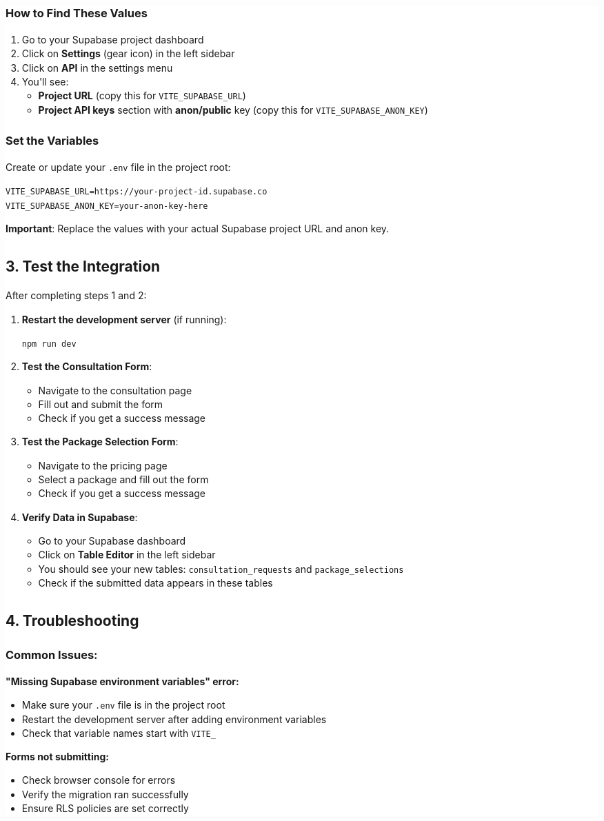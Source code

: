 ### How to Find These Values
1. Go to your Supabase project dashboard
2. Click on **Settings** (gear icon) in the left sidebar
3. Click on **API** in the settings menu
4. You'll see:
   - **Project URL** (copy this for `VITE_SUPABASE_URL`)
   - **Project API keys** section with **anon/public** key (copy this for `VITE_SUPABASE_ANON_KEY`)

### Set the Variables
Create or update your `.env` file in the project root:

```env
VITE_SUPABASE_URL=https://your-project-id.supabase.co
VITE_SUPABASE_ANON_KEY=your-anon-key-here
```

**Important**: Replace the values with your actual Supabase project URL and anon key.

## 3. Test the Integration

After completing steps 1 and 2:

1. **Restart the development server** (if running):
   ```bash
   npm run dev
   ```

2. **Test the Consultation Form**:
   - Navigate to the consultation page
   - Fill out and submit the form
   - Check if you get a success message

3. **Test the Package Selection Form**:
   - Navigate to the pricing page
   - Select a package and fill out the form
   - Check if you get a success message

4. **Verify Data in Supabase**:
   - Go to your Supabase dashboard
   - Click on **Table Editor** in the left sidebar
   - You should see your new tables: `consultation_requests` and `package_selections`
   - Check if the submitted data appears in these tables

## 4. Troubleshooting

### Common Issues:

**"Missing Supabase environment variables" error:**
- Make sure your `.env` file is in the project root
- Restart the development server after adding environment variables
- Check that variable names start with `VITE_`

**Forms not submitting:**
- Check browser console for errors
- Verify the migration ran successfully
- Ensure RLS policies are set correctly
